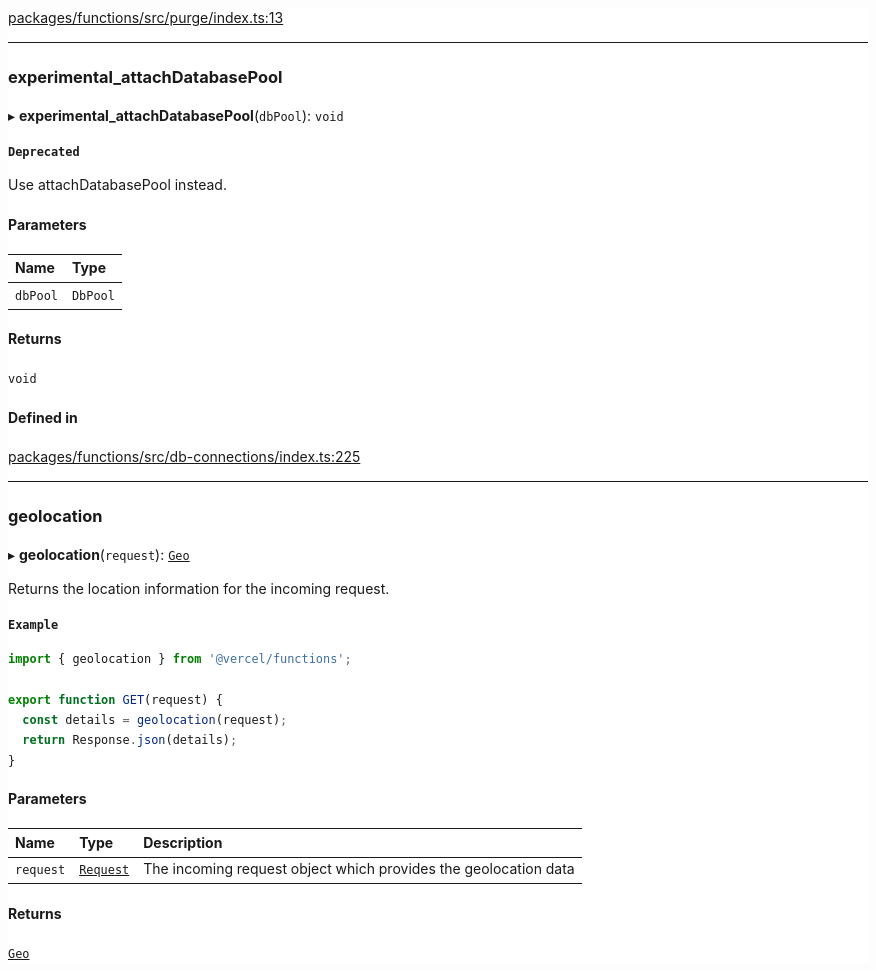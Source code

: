 [packages/functions/src/purge/index.ts:13](https://github.com/vercel/vercel/blob/main/packages/functions/src/purge/index.ts#L13)

---

### experimental_attachDatabasePool

▸ **experimental_attachDatabasePool**(`dbPool`): `void`

**`Deprecated`**

Use attachDatabasePool instead.

#### Parameters

| Name     | Type     |
| :------- | :------- |
| `dbPool` | `DbPool` |

#### Returns

`void`

#### Defined in

[packages/functions/src/db-connections/index.ts:225](https://github.com/vercel/vercel/blob/main/packages/functions/src/db-connections/index.ts#L225)

---

### geolocation

▸ **geolocation**(`request`): [`Geo`](../interfaces/index.Geo.md)

Returns the location information for the incoming request.

**`Example`**

```js
import { geolocation } from '@vercel/functions';

export function GET(request) {
  const details = geolocation(request);
  return Response.json(details);
}
```

#### Parameters

| Name      | Type                                        | Description                                                     |
| :-------- | :------------------------------------------ | :-------------------------------------------------------------- |
| `request` | [`Request`](../interfaces/index.Request.md) | The incoming request object which provides the geolocation data |

#### Returns

[`Geo`](../interfaces/index.Geo.md)

